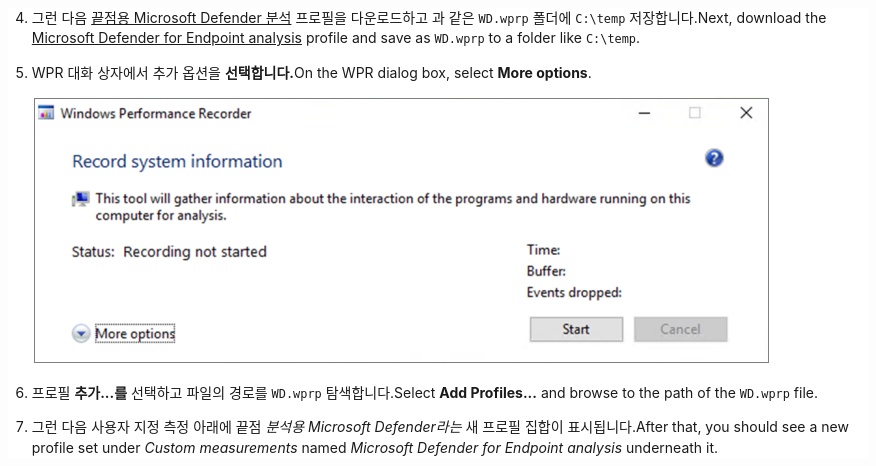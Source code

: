 
4. <span data-ttu-id="7fd4a-199">그런 다음 [끝점용 Microsoft Defender 분석](https://github.com/YongRhee-MDE/Scripts/blob/master/MDAV.wprp) 프로필을 다운로드하고 과 같은 `WD.wprp` 폴더에 `C:\temp` 저장합니다.</span><span class="sxs-lookup"><span data-stu-id="7fd4a-199">Next, download the [Microsoft Defender for Endpoint analysis](https://github.com/YongRhee-MDE/Scripts/blob/master/MDAV.wprp) profile and save as `WD.wprp` to a folder like `C:\temp`.</span></span> 
     
5. <span data-ttu-id="7fd4a-200">WPR 대화 상자에서 추가 옵션을 **선택합니다.**</span><span class="sxs-lookup"><span data-stu-id="7fd4a-200">On the WPR dialog box, select **More options**.</span></span>

    ![다른 옵션 선택](images/wpr-03.png)

6. <span data-ttu-id="7fd4a-202">프로필 **추가...를** 선택하고 파일의 경로를 `WD.wprp` 탐색합니다.</span><span class="sxs-lookup"><span data-stu-id="7fd4a-202">Select **Add Profiles...** and browse to the path of the `WD.wprp` file.</span></span>

7. <span data-ttu-id="7fd4a-203">그런 다음 사용자 지정 측정 아래에  끝점 *분석용 Microsoft Defender라는* 새 프로필 집합이 표시됩니다.</span><span class="sxs-lookup"><span data-stu-id="7fd4a-203">After that, you should see a new profile set under *Custom measurements* named *Microsoft Defender for Endpoint analysis* underneath it.</span></span>
